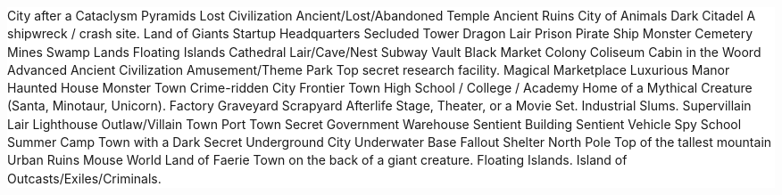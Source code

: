   City after a Cataclysm
  Pyramids
  Lost Civilization
  Ancient/Lost/Abandoned Temple
  Ancient Ruins
  City of Animals
  Dark Citadel
  A shipwreck / crash site.
  Land of Giants
  Startup Headquarters
  Secluded Tower
  Dragon Lair
  Prison
  Pirate Ship
  Monster Cemetery
  Mines
  Swamp Lands
  Floating Islands
  Cathedral
  Lair/Cave/Nest
  Subway
  Vault
  Black Market
  Colony
  Coliseum
  Cabin in the Woord
  Advanced Ancient Civilization
  Amusement/Theme Park
  Top secret research facility.
  Magical Marketplace
  Luxurious Manor
  Haunted House
  Monster Town
  Crime-ridden City
  Frontier Town
  High School / College / Academy
  Home of a Mythical Creature (Santa, Minotaur, Unicorn).
  Factory
  Graveyard
  Scrapyard
  Afterlife
  Stage, Theater, or a Movie Set.
  Industrial Slums.
  Supervillain Lair
  Lighthouse
  Outlaw/Villain Town
  Port Town
  Secret Government Warehouse
  Sentient Building
  Sentient Vehicle
  Spy School
  Summer Camp
  Town with a Dark Secret
  Underground City
  Underwater Base
  Fallout Shelter
  North Pole
  Top of the tallest mountain
  Urban Ruins
  Mouse World
  Land of Faerie
  Town on the back of a giant creature.
  Floating Islands.
  Island of Outcasts/Exiles/Criminals.